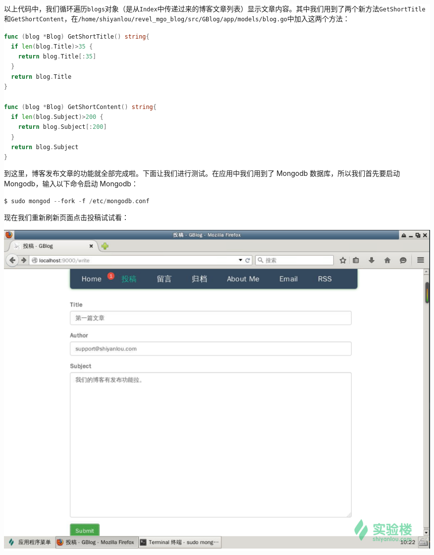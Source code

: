 ```go
```

以上代码中，我们循环遍历`blogs`对象（是从`Index`中传递过来的博客文章列表）显示文章内容。其中我们用到了两个新方法`GetShortTitle`和`GetShortContent`，在`/home/shiyanlou/revel_mgo_blog/src/GBlog/app/models/blog.go`中加入这两个方法：

```go
func (blog *Blog) GetShortTitle() string{
  if len(blog.Title)>35 {
    return blog.Title[:35]
  }
  return blog.Title
}

func (blog *Blog) GetShortContent() string{
  if len(blog.Subject)>200 {
    return blog.Subject[:200]
  }
  return blog.Subject
} 
```

到这里，博客发布文章的功能就全部完成啦。下面让我们进行测试。在应用中我们用到了 Mongodb 数据库，所以我们首先要启动 Mongodb，输入以下命令启动 Mongodb：

```go
$ sudo mongod --fork -f /etc/mongodb.conf 
```

现在我们重新刷新页面点击投稿试试看：

![此处输入图片的描述](img/a79a580b91862d378f420f9923faeed3.jpg)
